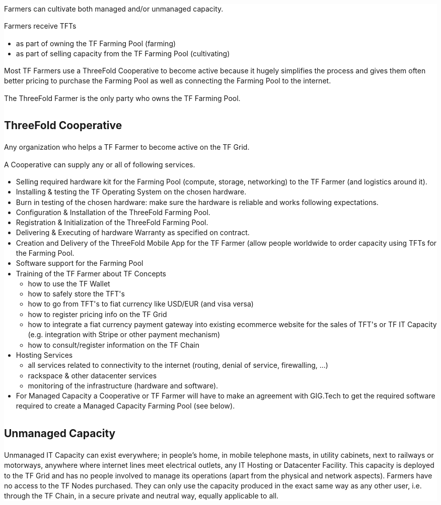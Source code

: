 Farmers can cultivate both managed and/or unmanaged capacity.

Farmers receive TFTs

- as part of owning the TF Farming Pool (farming)
- as part of selling capacity from the TF Farming Pool (cultivating)

Most TF Farmers use a ThreeFold Cooperative to become active because it hugely simplifies the process and gives them often better pricing to purchase the Farming Pool as well as connecting the Farming Pool to the internet.

The ThreeFold Farmer is the only party who owns the TF Farming Pool.

## ThreeFold Cooperative

Any organization who helps a TF Farmer to become active on the TF Grid.

A Cooperative can supply any or all of following services.

- Selling required hardware kit for the Farming Pool (compute, storage, networking) to the TF Farmer (and logistics around it).
- Installing & testing the TF Operating System on the chosen hardware.
- Burn in testing of the chosen hardware: make sure the hardware is reliable and works following expectations.
- Configuration & Installation of the ThreeFold Farming Pool.
- Registration & Initialization of the ThreeFold Farming Pool.
- Delivering & Executing of hardware Warranty as specified on contract.
- Creation and Delivery of the ThreeFold Mobile App for the TF Farmer (allow people worldwide to order capacity using TFTs for the Farming Pool.
- Software support for the Farming Pool
- Training of the TF Farmer about TF Concepts
    - how to use the TF Wallet
    - how to safely store the TFT's
    - how to go from TFT's to fiat currency like USD/EUR (and visa versa)
    - how to register pricing info on the TF Grid
    - how to integrate a fiat currency payment gateway into existing ecommerce website for the sales of TFT's or TF IT Capacity (e.g. integration with Stripe or other payment mechanism)
    - how to consult/register information on the TF Chain
- Hosting Services
    - all services related to connectivity to the internet (routing, denial of service, firewalling, ...)
    - rackspace & other datacenter services 
    - monitoring of the infrastructure (hardware and software).
- For Managed Capacity a Cooperative or TF Farmer will have to make an agreement with GIG.Tech to get the required software required to create a Managed Capacity Farming Pool (see below).

## Unmanaged Capacity

Unmanaged IT Capacity can exist everywhere; in people’s home, in mobile telephone masts, in utility cabinets, next to railways or motorways, anywhere where internet lines meet electrical outlets, any IT Hosting or Datacenter Facility. This capacity is deployed to the TF Grid and has no people involved to manage its operations (apart from the physical and network aspects).  Farmers have no access to the TF Nodes purchased. They can only use the capacity produced in the exact same way as any other user, i.e. through the TF Chain, in a secure private and neutral way, equally applicable to all.
